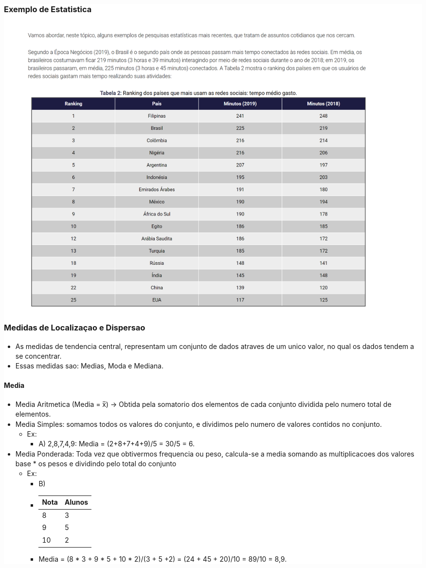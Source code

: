 ### Exemplo de Estatistica
![img_2.png](img_2.png)

### Medidas de Localizaçao e Dispersao

* As medidas de tendencia central, representam um conjunto de dados atraves de um unico valor, no qual os dados tendem a se concentrar.
* Essas medidas sao: Medias, Moda e Mediana.

#### Media
* Media Aritmetica (Media = x̅) -> Obtida pela somatorio dos elementos de cada conjunto dividida pelo numero total de elementos.
* Media Simples: somamos todos os valores do conjunto, e dividimos pelo numero de valores contidos no conjunto.
  * Ex:
    * A) 2,8,7,4,9: Media = (2+8+7+4+9)/5 = 30/5 = 6.
* Media Ponderada: Toda vez que obtivermos frequencia ou peso, calcula-se a media somando as multiplicacoes dos valores base * os pesos e dividindo pelo total do conjunto 
  * Ex:
    * B)
    * | Nota | Alunos | 
      |------|--------|
      | 8    | 3      |
      | 9    | 5      |
      | 10   | 2      |
    * Media = (8 * 3 + 9 * 5 + 10 * 2)/(3 + 5 +2) = (24 + 45 + 20)/10 = 89/10 = 8,9.
